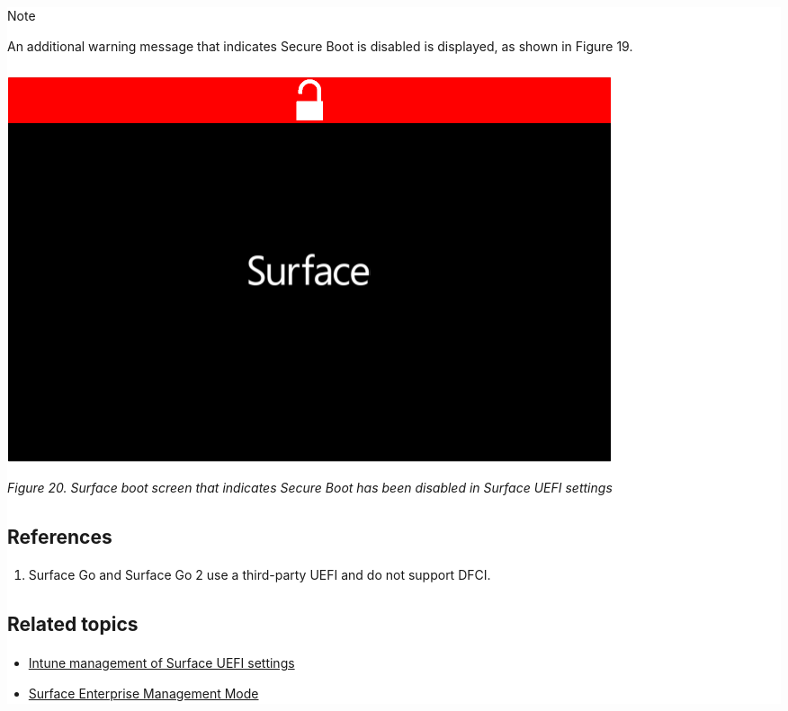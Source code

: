 
>[!NOTE]
>An additional warning message that indicates Secure Boot is disabled is displayed, as shown in Figure 19.

![Surface boot screen that indicates Secure Boot has been disabled](images/manage-surface-uefi-fig18.png "Surface boot screen that indicates Secure Boot has been disabled")

*Figure 20. Surface boot screen that indicates Secure Boot has been disabled in Surface UEFI settings*

## References

1. Surface Go and Surface Go 2 use a third-party UEFI and do not support DFCI. 

## Related topics

- [Intune management of Surface UEFI settings](surface-manage-dfci-guide.md)

-  [Surface Enterprise Management Mode](surface-enterprise-management-mode.md)
